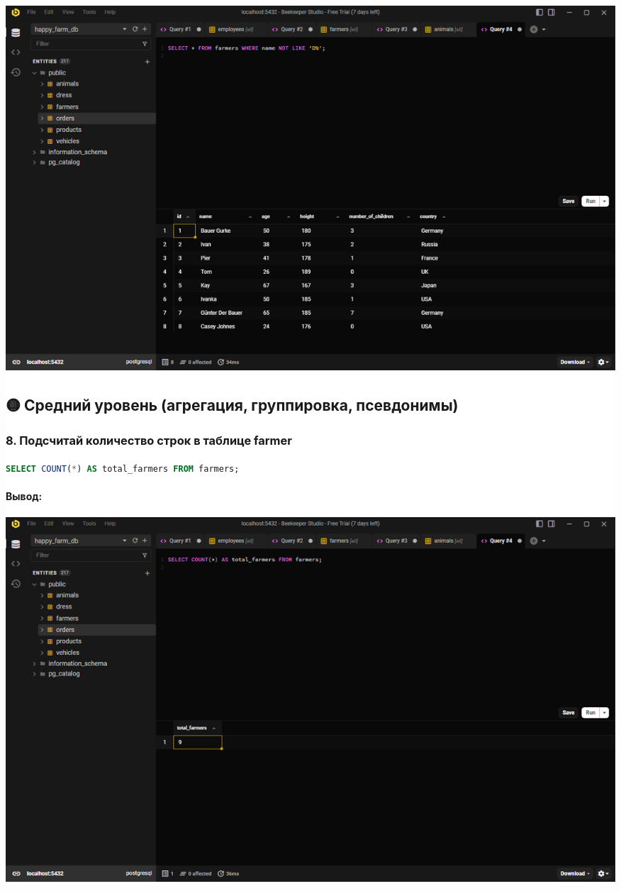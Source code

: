 ![Скриншот результата выполнения запроса](../../others/resources/images/Screenshot%202025-08-27%20023728.png)

## 🟡 Средний уровень (агрегация, группировка, псевдонимы)

### 8. Подсчитай количество строк в таблице farmer
```sql
SELECT COUNT(*) AS total_farmers FROM farmers;
```
#### Вывод:
![Скриншот результата выполнения запроса](../../others/resources/images/Screenshot%202025-08-27%20023841.png)
